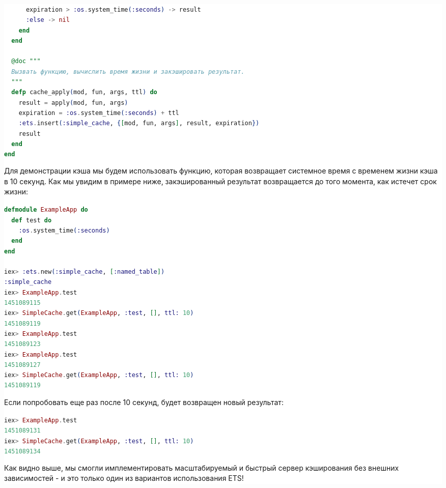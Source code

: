 ```elixir
      expiration > :os.system_time(:seconds) -> result
      :else -> nil
    end
  end

  @doc """
  Вызвать функцию, вычислить время жизни и закэшировать результат.
  """
  defp cache_apply(mod, fun, args, ttl) do
    result = apply(mod, fun, args)
    expiration = :os.system_time(:seconds) + ttl
    :ets.insert(:simple_cache, {[mod, fun, args], result, expiration})
    result
  end
end
```

Для демонстрации кэша мы будем использовать функцию, которая возвращает системное время с временем жизни кэша в 10 секунд. Как мы увидим в примере ниже, закэшированный результат возвращается до того момента, как истечет срок жизни:

```elixir
defmodule ExampleApp do
  def test do
    :os.system_time(:seconds)
  end
end

iex> :ets.new(:simple_cache, [:named_table])
:simple_cache
iex> ExampleApp.test
1451089115
iex> SimpleCache.get(ExampleApp, :test, [], ttl: 10)
1451089119
iex> ExampleApp.test
1451089123
iex> ExampleApp.test
1451089127
iex> SimpleCache.get(ExampleApp, :test, [], ttl: 10)
1451089119
```

Если попробовать еще раз после 10 секунд, будет возвращен новый результат:

```elixir
iex> ExampleApp.test
1451089131
iex> SimpleCache.get(ExampleApp, :test, [], ttl: 10)
1451089134
```

Как видно выше, мы смогли имплементировать масштабируемый и быстрый сервер кэширования без внешних зависимостей - и это только один из вариантов использования ETS!
